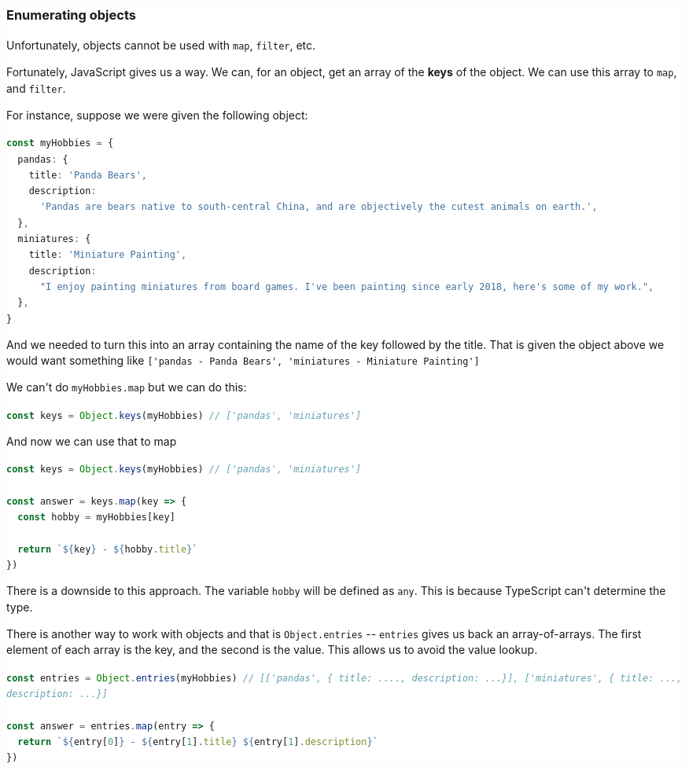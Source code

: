 ### Enumerating objects

Unfortunately, objects cannot be used with `map`, `filter`, etc.

Fortunately, JavaScript gives us a way. We can, for an object, get an array of
the **keys** of the object. We can use this array to `map`, and `filter`.

For instance, suppose we were given the following object:

```typescript
const myHobbies = {
  pandas: {
    title: 'Panda Bears',
    description:
      'Pandas are bears native to south-central China, and are objectively the cutest animals on earth.',
  },
  miniatures: {
    title: 'Miniature Painting',
    description:
      "I enjoy painting miniatures from board games. I've been painting since early 2018, here's some of my work.",
  },
}
```

And we needed to turn this into an array containing the name of the key followed
by the title. That is given the object above we would want something like
`['pandas - Panda Bears', 'miniatures - Miniature Painting']`

We can't do `myHobbies.map` but we can do this:

```typescript
const keys = Object.keys(myHobbies) // ['pandas', 'miniatures']
```

And now we can use that to map

```typescript
const keys = Object.keys(myHobbies) // ['pandas', 'miniatures']

const answer = keys.map(key => {
  const hobby = myHobbies[key]

  return `${key} - ${hobby.title}`
})
```

There is a downside to this approach. The variable `hobby` will be defined as
`any`. This is because TypeScript can't determine the type.

There is another way to work with objects and that is `Object.entries` --
`entries` gives us back an array-of-arrays. The first element of each array is
the key, and the second is the value. This allows us to avoid the value lookup.

```typescript
const entries = Object.entries(myHobbies) // [['pandas', { title: ...., description: ...}], ['miniatures', { title: ..., description: ...}]

const answer = entries.map(entry => {
  return `${entry[0]} - ${entry[1].title} ${entry[1].description}`
})
```
